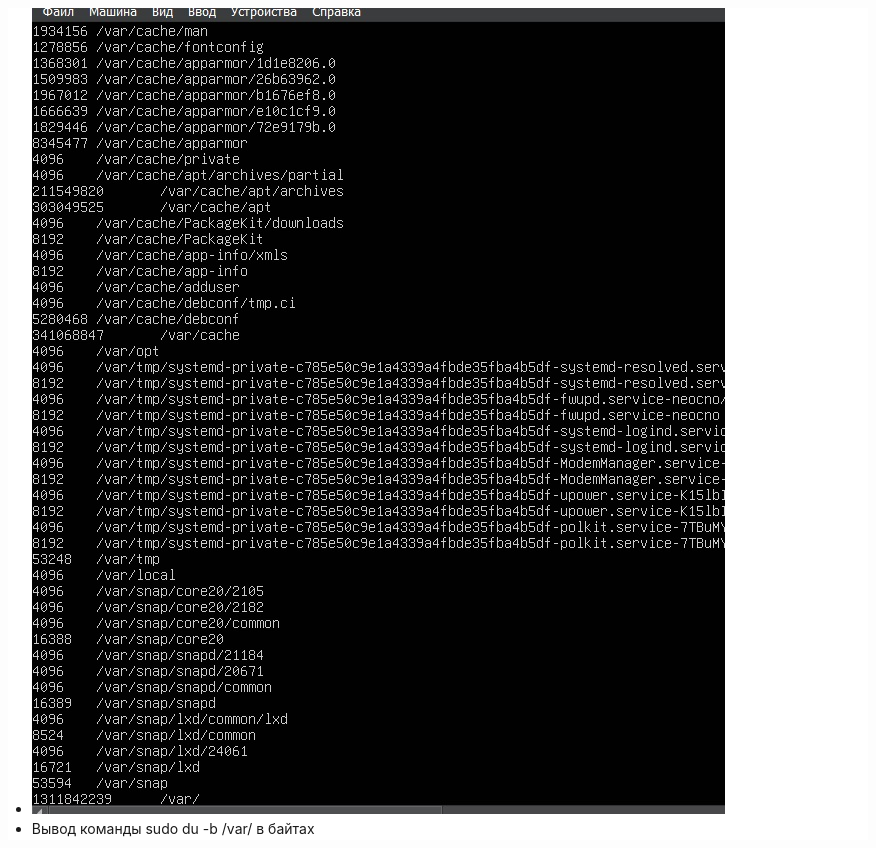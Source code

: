 - ![du_var_command_bytes](./images/du_var_command_bytes.jpg)
- Вывод команды sudo du -b /var/ в байтах